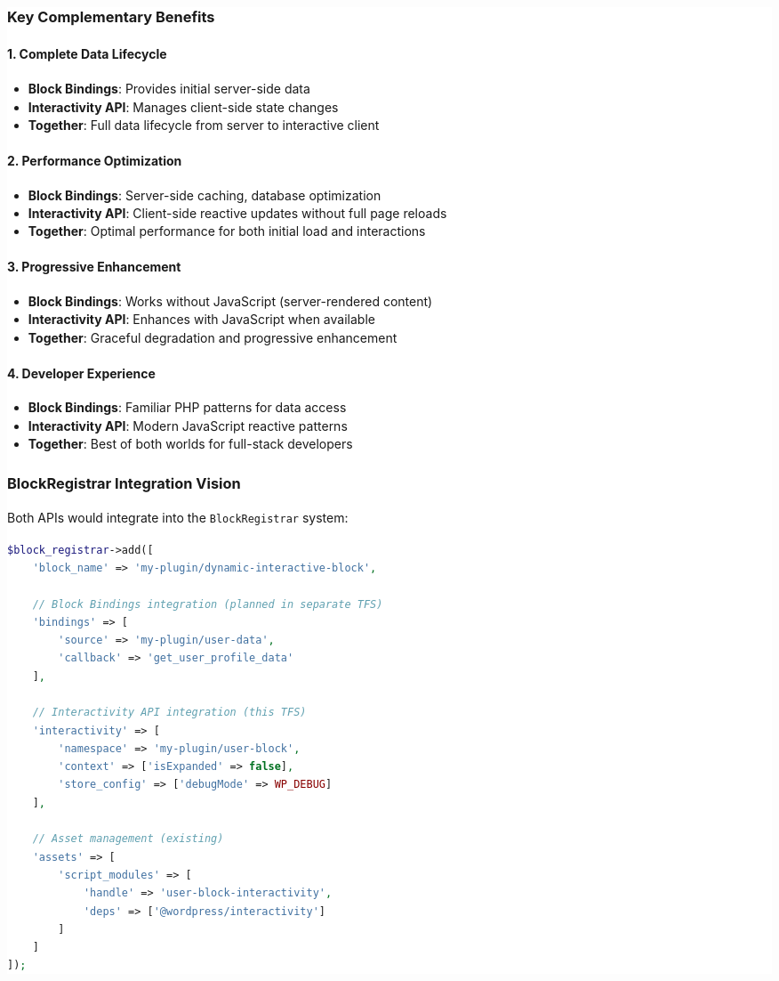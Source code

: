 ### Key Complementary Benefits

#### 1. Complete Data Lifecycle

- **Block Bindings**: Provides initial server-side data
- **Interactivity API**: Manages client-side state changes
- **Together**: Full data lifecycle from server to interactive client

#### 2. Performance Optimization

- **Block Bindings**: Server-side caching, database optimization
- **Interactivity API**: Client-side reactive updates without full page reloads
- **Together**: Optimal performance for both initial load and interactions

#### 3. Progressive Enhancement

- **Block Bindings**: Works without JavaScript (server-rendered content)
- **Interactivity API**: Enhances with JavaScript when available
- **Together**: Graceful degradation and progressive enhancement

#### 4. Developer Experience

- **Block Bindings**: Familiar PHP patterns for data access
- **Interactivity API**: Modern JavaScript reactive patterns
- **Together**: Best of both worlds for full-stack developers

### BlockRegistrar Integration Vision

Both APIs would integrate into the `BlockRegistrar` system:

```php
$block_registrar->add([
    'block_name' => 'my-plugin/dynamic-interactive-block',

    // Block Bindings integration (planned in separate TFS)
    'bindings' => [
        'source' => 'my-plugin/user-data',
        'callback' => 'get_user_profile_data'
    ],

    // Interactivity API integration (this TFS)
    'interactivity' => [
        'namespace' => 'my-plugin/user-block',
        'context' => ['isExpanded' => false],
        'store_config' => ['debugMode' => WP_DEBUG]
    ],

    // Asset management (existing)
    'assets' => [
        'script_modules' => [
            'handle' => 'user-block-interactivity',
            'deps' => ['@wordpress/interactivity']
        ]
    ]
]);
```
